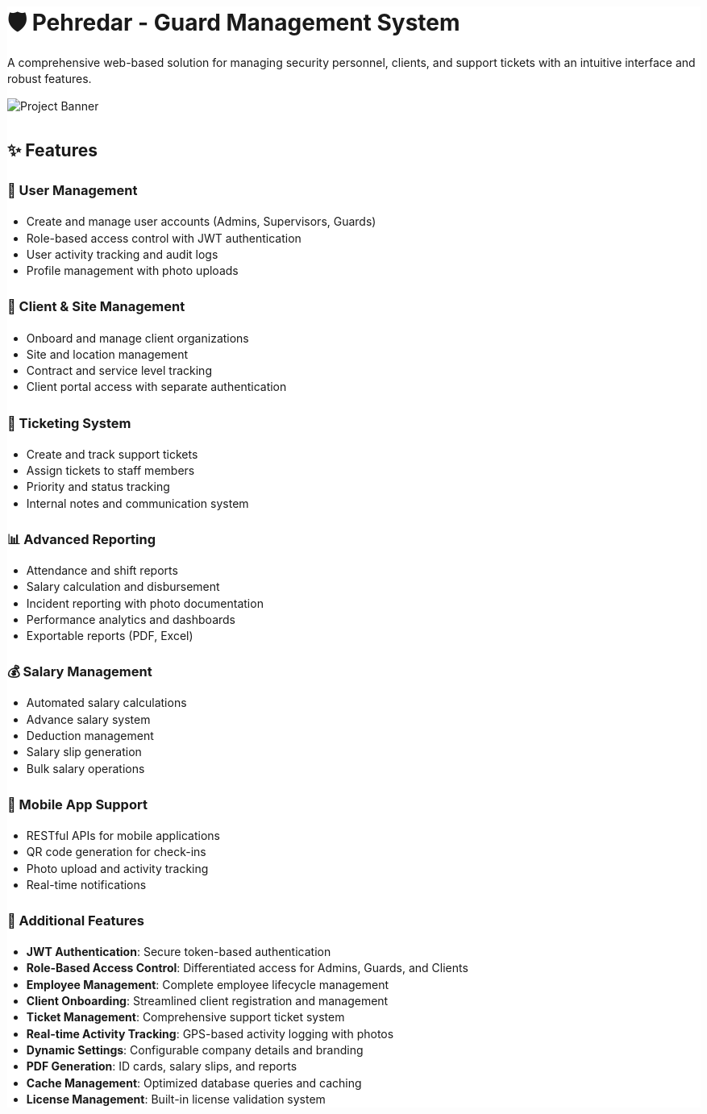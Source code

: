 # 🛡️ Pehredar - Guard Management System

A comprehensive web-based solution for managing security personnel, clients, and support tickets with an intuitive interface and robust features.

![Project Banner](https://via.placeholder.com/1200x400/1a237e/ffffff?text=Pehredar+Guard+Management+System)

## ✨ Features

### 👥 User Management
- Create and manage user accounts (Admins, Supervisors, Guards)
- Role-based access control with JWT authentication
- User activity tracking and audit logs
- Profile management with photo uploads

### 🏢 Client & Site Management
- Onboard and manage client organizations
- Site and location management
- Contract and service level tracking
- Client portal access with separate authentication

### 🎫 Ticketing System
- Create and track support tickets
- Assign tickets to staff members
- Priority and status tracking
- Internal notes and communication system

### 📊 Advanced Reporting
- Attendance and shift reports
- Salary calculation and disbursement
- Incident reporting with photo documentation
- Performance analytics and dashboards
- Exportable reports (PDF, Excel)

### 💰 Salary Management
- Automated salary calculations
- Advance salary system
- Deduction management
- Salary slip generation
- Bulk salary operations

### 📱 Mobile App Support
- RESTful APIs for mobile applications
- QR code generation for check-ins
- Photo upload and activity tracking
- Real-time notifications

### 🔧 Additional Features
- **JWT Authentication**: Secure token-based authentication
- **Role-Based Access Control**: Differentiated access for Admins, Guards, and Clients
- **Employee Management**: Complete employee lifecycle management
- **Client Onboarding**: Streamlined client registration and management
- **Ticket Management**: Comprehensive support ticket system
- **Real-time Activity Tracking**: GPS-based activity logging with photos
- **Dynamic Settings**: Configurable company details and branding
- **PDF Generation**: ID cards, salary slips, and reports
- **Cache Management**: Optimized database queries and caching
- **License Management**: Built-in license validation system

